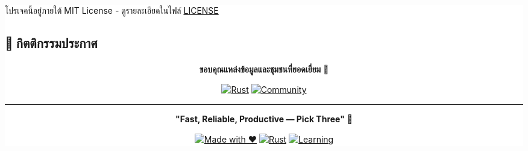 โปรเจคนี้อยู่ภายใต้ MIT License - ดูรายละเอียดในไฟล์ [LICENSE](LICENSE)

</div>

## 🙏 กิตติกรรมประกาศ

<div align="center">

**ขอบคุณแหล่งข้อมูลและชุมชนที่ยอดเยี่ยม** 🌟

[![Rust](https://img.shields.io/badge/Rust-000000?style=for-the-badge&logo=rust&logoColor=white)](https://www.rust-lang.org/)
[![Community](https://img.shields.io/badge/Community-FF6B6B?style=for-the-badge&logo=rust&logoColor=white)](https://users.rust-lang.org/)

</div>

---

<div align="center">


**"Fast, Reliable, Productive — Pick Three"** 🚀

[![Made with ❤️](https://img.shields.io/badge/Made%20with-❤️-red.svg)](https://github.com/your-username/rust_concepts)
[![Rust](https://img.shields.io/badge/Language-Rust-orange.svg)](https://www.rust-lang.org/)
[![Learning](https://img.shields.io/badge/Purpose-Learning-blue.svg)](https://github.com/your-username/rust_concepts)

</div>